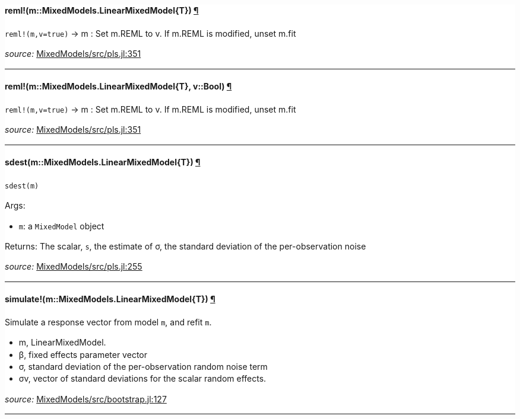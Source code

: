 
<a id="method__reml.1" class="lexicon_definition"></a>
#### reml!(m::MixedModels.LinearMixedModel{T}) [¶](#method__reml.1)
`reml!(m,v=true)` -> m : Set m.REML to v.  If m.REML is modified, unset m.fit


*source:*
[MixedModels/src/pls.jl:351](https://github.com/dmbates/MixedModels.jl/tree/e8eb13dfad54e1650657153b055d40fb56f6ff46/src/pls.jl#L351)

---

<a id="method__reml.2" class="lexicon_definition"></a>
#### reml!(m::MixedModels.LinearMixedModel{T},  v::Bool) [¶](#method__reml.2)
`reml!(m,v=true)` -> m : Set m.REML to v.  If m.REML is modified, unset m.fit


*source:*
[MixedModels/src/pls.jl:351](https://github.com/dmbates/MixedModels.jl/tree/e8eb13dfad54e1650657153b055d40fb56f6ff46/src/pls.jl#L351)

---

<a id="method__sdest.1" class="lexicon_definition"></a>
#### sdest(m::MixedModels.LinearMixedModel{T}) [¶](#method__sdest.1)
    sdest(m)

Args:

- `m`: a `MixedModel` object

Returns:
  The scalar, `s`, the estimate of σ, the standard deviation of the per-observation noise


*source:*
[MixedModels/src/pls.jl:255](https://github.com/dmbates/MixedModels.jl/tree/e8eb13dfad54e1650657153b055d40fb56f6ff46/src/pls.jl#L255)

---

<a id="method__simulate.1" class="lexicon_definition"></a>
#### simulate!(m::MixedModels.LinearMixedModel{T}) [¶](#method__simulate.1)
Simulate a response vector from model `m`, and refit `m`.

- m, LinearMixedModel.
- β, fixed effects parameter vector
- σ, standard deviation of the per-observation random noise term
- σv, vector of standard deviations for the scalar random effects.


*source:*
[MixedModels/src/bootstrap.jl:127](https://github.com/dmbates/MixedModels.jl/tree/e8eb13dfad54e1650657153b055d40fb56f6ff46/src/bootstrap.jl#L127)

---
